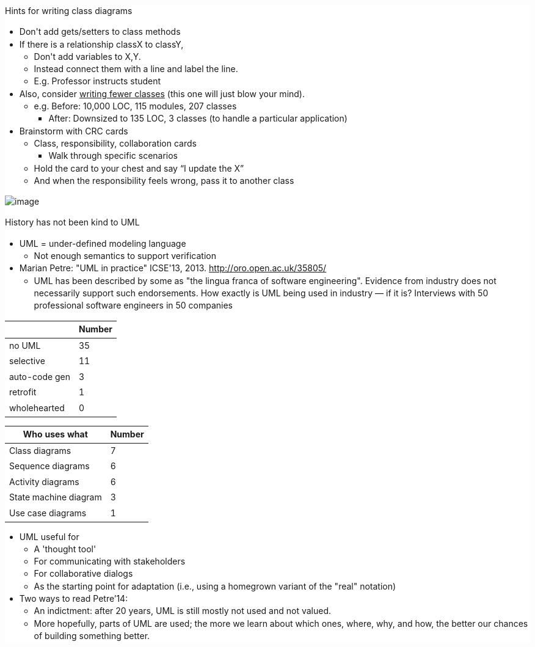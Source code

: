Hints for writing class diagrams

- Don't add gets/setters to class methods
- If there is a relationship classX to classY, 
  - Don't add variables to X,Y. 
  - Instead connect them with a line and label the line.
  - E.g. Professor instructs student
- Also, consider [writing fewer classes](https://www.youtube.com/watch?v=o9pEzgHorH0)  (this one will just blow your mind).
  - e.g. Before: 10,000 LOC, 115 modules, 207 classes
    - After: Downsized to 135 LOC, 3 classes (to handle a particular application)
- Brainstorm with CRC cards
  - Class, responsibility, collaboration cards
    - Walk through specific scenarios
  - Hold the card to your chest and say “I update the X”
  - And when the responsibility feels wrong, pass it to another class

![image](https://user-images.githubusercontent.com/29195/131001997-5539a9f1-a395-4ab6-bf6e-6a432f397b76.png)

History has not been kind to UML
  
- UML = under-defined modeling language
  - Not enough semantics to support verification
- Marian Petre: "UML in practice" ICSE'13, 2013. http://oro.open.ac.uk/35805/
  - UML has been described by some as "the lingua franca of software engineering". Evidence from industry does not necessarily support such endorsements. How exactly is UML being used in industry — if it is? Interviews with 50 professional software engineers in 50 companies 


| | Number|
|--|------|
|  no UML	      |     35|
|selective	     |      11|
|auto-code gen	 |   3|
|retrofit	        |     1|
|wholehearted	   | 0|

  |Who uses what	  |     Number|
  |------|--------|
|Class diagrams	     |          7|
|Sequence diagrams 	 |      6|
|Activity diagrams	  |     6  |
|State machine diagram |   3|
|Use case diagrams	   |   1 |

  
- UML useful for 
  - A  'thought tool'
  - For communicating with stakeholders
  - For collaborative dialogs
  - As the starting point for adaptation (i.e., using a homegrown variant of the "real" notation)
- Two  ways to read Petre’14:
  - An indictment: after 20 years, UML is still mostly not used and not valued.
  - More hopefully,  parts of UML are used; the more we learn about which ones, where, why, and how, the better our chances of building something better.